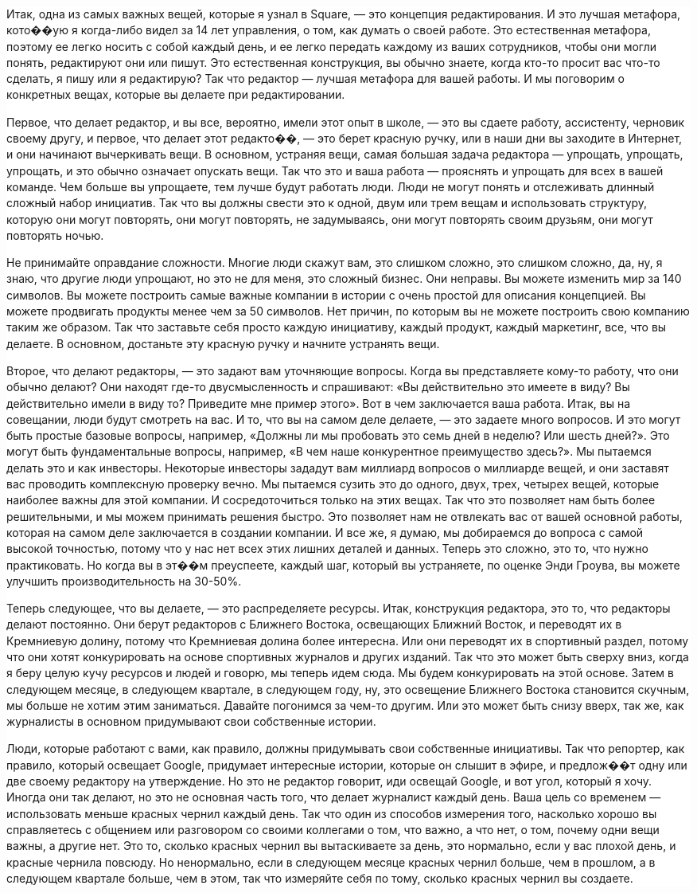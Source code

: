 Итак, одна из самых важных вещей, которые я узнал в Square, — это концепция редактирования. И это лучшая метафора, кото��ую я когда-либо видел за 14 лет управления, о том, как думать о своей работе. Это естественная метафора, поэтому ее легко носить с собой каждый день, и ее легко передать каждому из ваших сотрудников, чтобы они могли понять, редактируют они или пишут. Это естественная конструкция, вы обычно знаете, когда кто-то просит вас что-то сделать, я пишу или я редактирую? Так что редактор — лучшая метафора для вашей работы. И мы поговорим о конкретных вещах, которые вы делаете при редактировании.

Первое, что делает редактор, и вы все, вероятно, имели этот опыт в школе, — это вы сдаете работу, ассистенту, черновик своему другу, и первое, что делает этот редакто��, — это берет красную ручку, или в наши дни вы заходите в Интернет, и они начинают вычеркивать вещи. В основном, устраняя вещи, самая большая задача редактора — упрощать, упрощать, упрощать, и это обычно означает опускать вещи. Так что это и ваша работа — прояснять и упрощать для всех в вашей команде. Чем больше вы упрощаете, тем лучше будут работать люди. Люди не могут понять и отслеживать длинный сложный набор инициатив. Так что вы должны свести это к одной, двум или трем вещам и использовать структуру, которую они могут повторять, они могут повторять, не задумываясь, они могут повторять своим друзьям, они могут повторять ночью.

Не принимайте оправдание сложности. Многие люди скажут вам, это слишком сложно, это слишком сложно, да, ну, я знаю, что другие люди упрощают, но это не для меня, это сложный бизнес. Они неправы. Вы можете изменить мир за 140 символов. Вы можете построить самые важные компании в истории с очень простой для описания концепцией. Вы можете продвигать продукты менее чем за 50 символов. Нет причин, по которым вы не можете построить свою компанию таким же образом. Так что заставьте себя просто каждую инициативу, каждый продукт, каждый маркетинг, все, что вы делаете. В основном, достаньте эту красную ручку и начните устранять вещи.

Второе, что делают редакторы, — это задают вам уточняющие вопросы. Когда вы представляете кому-то работу, что они обычно делают? Они находят где-то двусмысленность и спрашивают: «Вы действительно это имеете в виду? Вы действительно имели в виду то? Приведите мне пример этого». Вот в чем заключается ваша работа. Итак, вы на совещании, люди будут смотреть на вас. И то, что вы на самом деле делаете, — это задаете много вопросов. И это могут быть простые базовые вопросы, например, «Должны ли мы пробовать это семь дней в неделю? Или шесть дней?». Это могут быть фундаментальные вопросы, например, «В чем наше конкурентное преимущество здесь?». Мы пытаемся делать это и как инвесторы. Некоторые инвесторы зададут вам миллиард вопросов о миллиарде вещей, и они заставят вас проводить комплексную проверку вечно. Мы пытаемся сузить это до одного, двух, трех, четырех вещей, которые наиболее важны для этой компании. И сосредоточиться только на этих вещах. Так что это позволяет нам быть более решительными, и мы можем принимать решения быстро. Это позволяет нам не отвлекать вас от вашей основной работы, которая на самом деле заключается в создании компании. И все же, я думаю, мы добираемся до вопроса с самой высокой точностью, потому что у нас нет всех этих лишних деталей и данных. Теперь это сложно, это то, что нужно практиковать. Но когда вы в эт��м преуспеете, каждый шаг, который вы устраняете, по оценке Энди Гроува, вы можете улучшить производительность на 30-50%.

Теперь следующее, что вы делаете, — это распределяете ресурсы. Итак, конструкция редактора, это то, что редакторы делают постоянно. Они берут редакторов с Ближнего Востока, освещающих Ближний Восток, и переводят их в Кремниевую долину, потому что Кремниевая долина более интересна. Или они переводят их в спортивный раздел, потому что они хотят конкурировать на основе спортивных журналов и других изданий. Так что это может быть сверху вниз, когда я беру целую кучу ресурсов и людей и говорю, мы теперь идем сюда. Мы будем конкурировать на этой основе. Затем в следующем месяце, в следующем квартале, в следующем году, ну, это освещение Ближнего Востока становится скучным, мы больше не хотим этим заниматься. Давайте погонимся за чем-то другим. Или это может быть снизу вверх, так же, как журналисты в основном придумывают свои собственные истории.

Люди, которые работают с вами, как правило, должны придумывать свои собственные инициативы. Так что репортер, как правило, который освещает Google, придумает интересные истории, которые он слышит в эфире, и предлож��т одну или две своему редактору на утверждение. Но это не редактор говорит, иди освещай Google, и вот угол, который я хочу. Иногда они так делают, но это не основная часть того, что делает журналист каждый день. Ваша цель со временем — использовать меньше красных чернил каждый день. Так что один из способов измерения того, насколько хорошо вы справляетесь с общением или разговором со своими коллегами о том, что важно, а что нет, о том, почему одни вещи важны, а другие нет. Это то, сколько красных чернил вы вытаскиваете за день, это нормально, если у вас плохой день, и красные чернила повсюду. Но ненормально, если в следующем месяце красных чернил больше, чем в прошлом, а в следующем квартале больше, чем в этом, так что измеряйте себя по тому, сколько красных чернил вы создаете.
